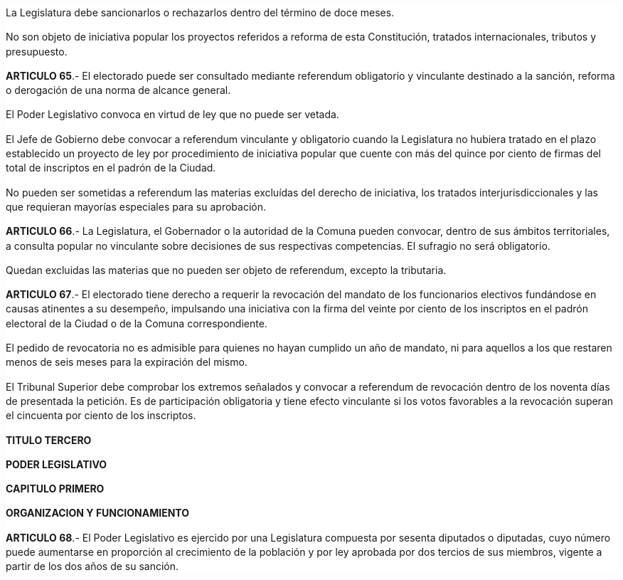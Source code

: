 La Legislatura debe sancionarlos o rechazarlos dentro del término de
doce meses.

No son objeto de iniciativa popular los proyectos referidos a reforma de
esta Constitución, tratados internacionales, tributos y presupuesto.

**ARTICULO 65**.- El electorado puede ser consultado mediante referendum
obligatorio y vinculante destinado a la sanción, reforma o derogación de
una norma de alcance general.

El Poder Legislativo convoca en virtud de ley que no puede ser vetada.

El Jefe de Gobierno debe convocar a referendum vinculante y obligatorio
cuando la Legislatura no hubiera tratado en el plazo establecido un
proyecto de ley por procedimiento de iniciativa popular que cuente con
más del quince por ciento de firmas del total de inscriptos en el padrón
de la Ciudad.

No pueden ser sometidas a referendum las materias excluídas del derecho
de iniciativa, los tratados interjurisdiccionales y las que requieran
mayorías especiales para su aprobación.

**ARTICULO 66**.- La Legislatura, el Gobernador o la autoridad de la
Comuna pueden convocar, dentro de sus ámbitos territoriales, a consulta
popular no vinculante sobre decisiones de sus respectivas competencias.
El sufragio no será obligatorio.

Quedan excluidas las materias que no pueden ser objeto de referendum,
excepto la tributaria.

**ARTICULO 67**.- El electorado tiene derecho a requerir la revocación
del mandato de los funcionarios electivos fundándose en causas atinentes
a su desempeño, impulsando una iniciativa con la firma del veinte por
ciento de los inscriptos en el padrón electoral de la Ciudad o de la
Comuna correspondiente.

El pedido de revocatoria no es admisible para quienes no hayan cumplido
un año de mandato, ni para aquellos a los que restaren menos de seis
meses para la expiración del mismo.

El Tribunal Superior debe comprobar los extremos señalados y convocar a
referendum de revocación dentro de los noventa días de presentada la
petición. Es de participación obligatoria y tiene efecto vinculante si
los votos favorables a la revocación superan el cincuenta por ciento de
los inscriptos.

**TITULO TERCERO**

**PODER LEGISLATIVO**

**CAPITULO PRIMERO**

**ORGANIZACION Y FUNCIONAMIENTO**

**ARTICULO 68**.- El Poder Legislativo es ejercido por una Legislatura
compuesta por sesenta diputados o diputadas, cuyo número puede
aumentarse en proporción al crecimiento de la población y por ley
aprobada por dos tercios de sus miembros, vigente a partir de los dos
años de su sanción.
